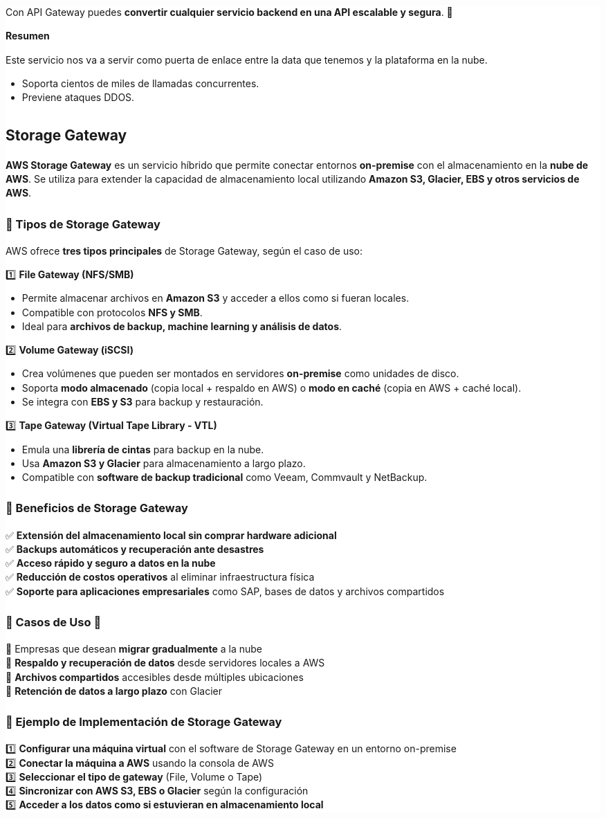 Con API Gateway puedes **convertir cualquier servicio backend en una API escalable y segura**. 🚀

**Resumen**

Este servicio nos va a servir como puerta de enlace entre la data que tenemos y la plataforma en la nube.

- Soporta cientos de miles de llamadas concurrentes.
- Previene ataques DDOS.

## Storage Gateway

**AWS Storage Gateway** es un servicio híbrido que permite conectar entornos **on-premise** con el almacenamiento en la **nube de AWS**. Se utiliza para extender la capacidad de almacenamiento local utilizando **Amazon S3, Glacier, EBS y otros servicios de AWS**.

### **🔹 Tipos de Storage Gateway**
AWS ofrece **tres tipos principales** de Storage Gateway, según el caso de uso:  

1️⃣ **File Gateway (NFS/SMB)**  
   - Permite almacenar archivos en **Amazon S3** y acceder a ellos como si fueran locales.  
   - Compatible con protocolos **NFS y SMB**.  
   - Ideal para **archivos de backup, machine learning y análisis de datos**.  

2️⃣ **Volume Gateway (iSCSI)**  
   - Crea volúmenes que pueden ser montados en servidores **on-premise** como unidades de disco.  
   - Soporta **modo almacenado** (copia local + respaldo en AWS) o **modo en caché** (copia en AWS + caché local).  
   - Se integra con **EBS y S3** para backup y restauración.  

3️⃣ **Tape Gateway (Virtual Tape Library - VTL)**  
   - Emula una **librería de cintas** para backup en la nube.  
   - Usa **Amazon S3 y Glacier** para almacenamiento a largo plazo.  
   - Compatible con **software de backup tradicional** como Veeam, Commvault y NetBackup.

### **🔹 Beneficios de Storage Gateway**
✅ **Extensión del almacenamiento local sin comprar hardware adicional**  
✅ **Backups automáticos y recuperación ante desastres**  
✅ **Acceso rápido y seguro a datos en la nube**  
✅ **Reducción de costos operativos** al eliminar infraestructura física  
✅ **Soporte para aplicaciones empresariales** como SAP, bases de datos y archivos compartidos

### **🔹 Casos de Uso 📌**
🔹 Empresas que desean **migrar gradualmente** a la nube  
🔹 **Respaldo y recuperación de datos** desde servidores locales a AWS  
🔹 **Archivos compartidos** accesibles desde múltiples ubicaciones  
🔹 **Retención de datos a largo plazo** con Glacier  

### **🔹 Ejemplo de Implementación de Storage Gateway**
1️⃣ **Configurar una máquina virtual** con el software de Storage Gateway en un entorno on-premise  
2️⃣ **Conectar la máquina a AWS** usando la consola de AWS  
3️⃣ **Seleccionar el tipo de gateway** (File, Volume o Tape)  
4️⃣ **Sincronizar con AWS S3, EBS o Glacier** según la configuración  
5️⃣ **Acceder a los datos como si estuvieran en almacenamiento local**  

